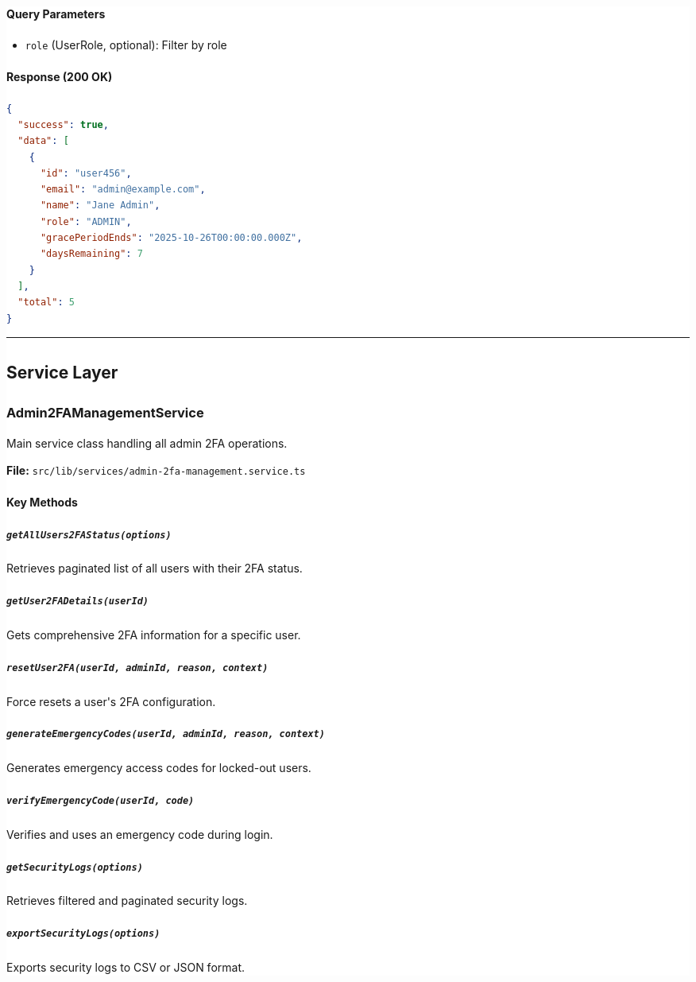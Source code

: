 #### Query Parameters
- `role` (UserRole, optional): Filter by role

#### Response (200 OK)
```json
{
  "success": true,
  "data": [
    {
      "id": "user456",
      "email": "admin@example.com",
      "name": "Jane Admin",
      "role": "ADMIN",
      "gracePeriodEnds": "2025-10-26T00:00:00.000Z",
      "daysRemaining": 7
    }
  ],
  "total": 5
}
```

---

## Service Layer

### Admin2FAManagementService

Main service class handling all admin 2FA operations.

**File:** `src/lib/services/admin-2fa-management.service.ts`

#### Key Methods

##### `getAllUsers2FAStatus(options)`
Retrieves paginated list of all users with their 2FA status.

##### `getUser2FADetails(userId)`
Gets comprehensive 2FA information for a specific user.

##### `resetUser2FA(userId, adminId, reason, context)`
Force resets a user's 2FA configuration.

##### `generateEmergencyCodes(userId, adminId, reason, context)`
Generates emergency access codes for locked-out users.

##### `verifyEmergencyCode(userId, code)`
Verifies and uses an emergency code during login.

##### `getSecurityLogs(options)`
Retrieves filtered and paginated security logs.

##### `exportSecurityLogs(options)`
Exports security logs to CSV or JSON format.
